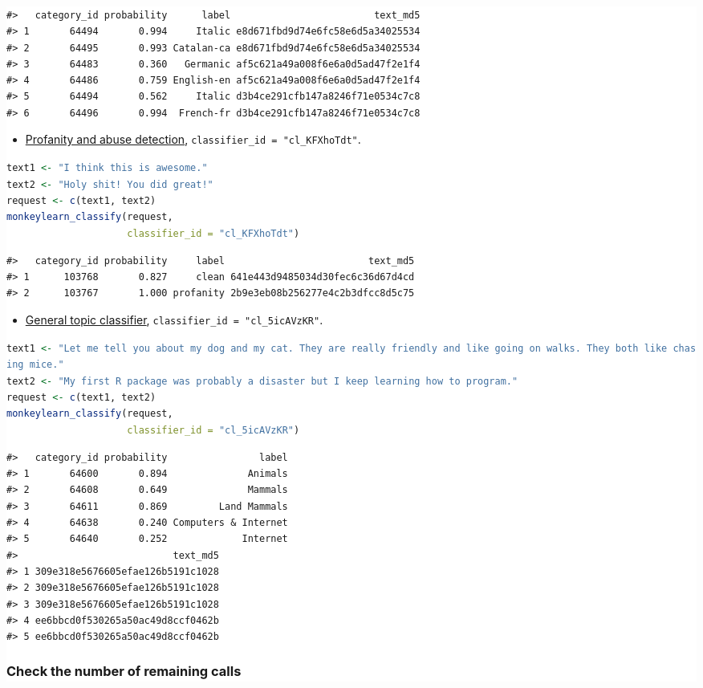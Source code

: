 ```
#>   category_id probability      label                         text_md5
#> 1       64494       0.994     Italic e8d671fbd9d74e6fc58e6d5a34025534
#> 2       64495       0.993 Catalan-ca e8d671fbd9d74e6fc58e6d5a34025534
#> 3       64483       0.360   Germanic af5c621a49a008f6e6a0d5ad47f2e1f4
#> 4       64486       0.759 English-en af5c621a49a008f6e6a0d5ad47f2e1f4
#> 5       64494       0.562     Italic d3b4ce291cfb147a8246f71e0534c7c8
#> 6       64496       0.994  French-fr d3b4ce291cfb147a8246f71e0534c7c8
```

* [Profanity and abuse detection](https://app.monkeylearn.com/categorizer/projects/cl_KFXhoTdt/tab/main-tab), `classifier_id = "cl_KFXhoTdt"`.


```r
text1 <- "I think this is awesome."
text2 <- "Holy shit! You did great!"
request <- c(text1, text2)
monkeylearn_classify(request,
                     classifier_id = "cl_KFXhoTdt")
```

```
#>   category_id probability     label                         text_md5
#> 1      103768       0.827     clean 641e443d9485034d30fec6c36d67d4cd
#> 2      103767       1.000 profanity 2b9e3eb08b256277e4c2b3dfcc8d5c75
```

* [General topic classifier](https://app.monkeylearn.com/categorizer/projects/cl_5icAVzKR/tab/), `classifier_id = "cl_5icAVzKR"`.


```r
text1 <- "Let me tell you about my dog and my cat. They are really friendly and like going on walks. They both like chasing mice."
text2 <- "My first R package was probably a disaster but I keep learning how to program."
request <- c(text1, text2)
monkeylearn_classify(request,
                     classifier_id = "cl_5icAVzKR")
```

```
#>   category_id probability                label
#> 1       64600       0.894              Animals
#> 2       64608       0.649              Mammals
#> 3       64611       0.869         Land Mammals
#> 4       64638       0.240 Computers & Internet
#> 5       64640       0.252             Internet
#>                           text_md5
#> 1 309e318e5676605efae126b5191c1028
#> 2 309e318e5676605efae126b5191c1028
#> 3 309e318e5676605efae126b5191c1028
#> 4 ee6bbcd0f530265a50ac49d8ccf0462b
#> 5 ee6bbcd0f530265a50ac49d8ccf0462b
```

### Check the number of remaining calls
